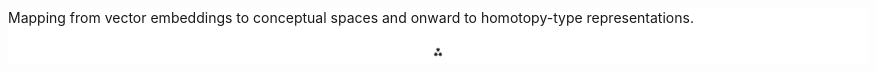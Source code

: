 Mapping from vector embeddings to conceptual spaces and onward to homotopy-type representations.

<div style="text-align: center">⁂</div>

[^1]: <https://en.wikipedia.org/wiki/Conceptual_space>
[^2]: <https://www.barnesandnoble.com/w/the-geometry-of-meaning-peter-gardenfors/1118741226>
[^3]: <https://arxiv.org/pdf/1707.02292.pdf>
[^4]: <https://cs.nyu.edu/faculty/davise/commonsense01/final/Gardenfors.pdf>
[^5]: <https://www.porchlightbooks.com/products/geometry-of-meaning-peter-gardenfors-9780262533751>
[^6]: <https://www.lunduniversity.lu.se/lup/publication/2da033b8-ceea-4435-9b94-3de511a468e5>
[^7]: <https://direct.mit.edu/books/monograph/2532/Conceptual-SpacesThe-Geometry-of-Thought>
[^8]: <https://blackwells.co.uk/bookshop/product/The-Geometry-of-Meaning-by-Peter-Grdenfors/9780262533751>
[^9]: <https://ui.adsabs.harvard.edu/abs/2017arXiv170100464L/abstract>
[^10]: <https://www.youtube.com/watch?v=87O9fnu8BTU>
[^11]: <https://nautil.us/new-evidence-for-the-geometry-of-thought-237326/>
[^12]: <https://philarchive.org/archive/LIECSF/1000>
[^13]: <https://direct.mit.edu/books/monograph/4012/The-Geometry-of-MeaningSemantics-Based-on>
[^14]: <https://www.scribd.com/document/620045826/Geometry-of-Thought-Abstract>
[^15]: <https://arxiv.org/pdf/1707.05165.pdf>
[^16]: <http://www.cs.otago.ac.nz/homepages/willem/publications/ConceptSpaces.pdf>
[^17]: <https://www.youtube.com/watch?v=Y3_zlm9DrYk>
[^18]: <https://iris.unige.it/bitstream/11567/884223/2/lieto> chella frixione - Conceptual Spaces for Cognitive Architectures.pdf
[^19]: <https://ojs.aaai.org/aimagazine/index.php/aimagazine/article/view/1554/1453>
[^20]: <https://books.google.com/books/about/The_Geometry_of_Meaning.html?id=QDOkAgAAQBAJ>
[^21]: <https://arxiv.org/abs/2410.05353>
[^22]: <https://www.youtube.com/watch?v=KWTeZMI3q24>
[^23]: <https://openreview.net/forum?id=DmIkz9dd5h>
[^24]: <https://ui.adsabs.harvard.edu/abs/2021arXiv210600012G/abstract>
[^25]: <https://paperswithcode.com/paper/190600722>
[^26]: <https://arxiv.org/abs/2402.15332>
[^27]: <http://arxiv.org/pdf/1706.01540.pdf>
[^28]: <https://arxiv.org/pdf/2302.03836v1.pdf>
